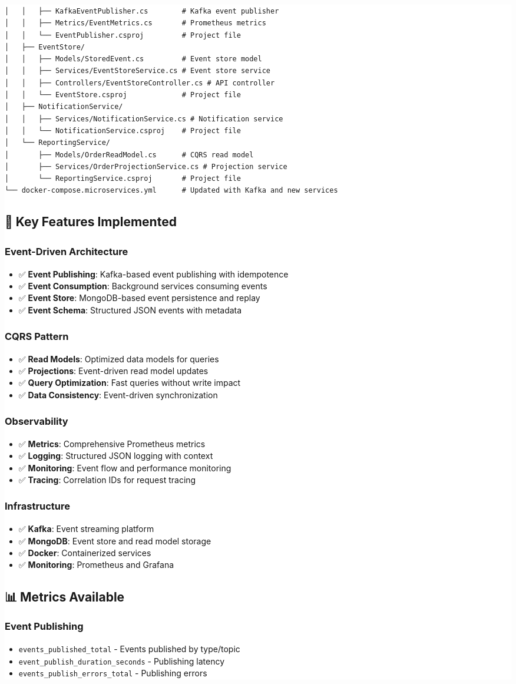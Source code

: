 ```
│   │   ├── KafkaEventPublisher.cs        # Kafka event publisher
│   │   ├── Metrics/EventMetrics.cs       # Prometheus metrics
│   │   └── EventPublisher.csproj         # Project file
│   ├── EventStore/
│   │   ├── Models/StoredEvent.cs         # Event store model
│   │   ├── Services/EventStoreService.cs # Event store service
│   │   ├── Controllers/EventStoreController.cs # API controller
│   │   └── EventStore.csproj             # Project file
│   ├── NotificationService/
│   │   ├── Services/NotificationService.cs # Notification service
│   │   └── NotificationService.csproj    # Project file
│   └── ReportingService/
│       ├── Models/OrderReadModel.cs      # CQRS read model
│       ├── Services/OrderProjectionService.cs # Projection service
│       └── ReportingService.csproj       # Project file
└── docker-compose.microservices.yml      # Updated with Kafka and new services
```

## **🚀 Key Features Implemented**

### **Event-Driven Architecture**
- ✅ **Event Publishing**: Kafka-based event publishing with idempotence
- ✅ **Event Consumption**: Background services consuming events
- ✅ **Event Store**: MongoDB-based event persistence and replay
- ✅ **Event Schema**: Structured JSON events with metadata

### **CQRS Pattern**
- ✅ **Read Models**: Optimized data models for queries
- ✅ **Projections**: Event-driven read model updates
- ✅ **Query Optimization**: Fast queries without write impact
- ✅ **Data Consistency**: Event-driven synchronization

### **Observability**
- ✅ **Metrics**: Comprehensive Prometheus metrics
- ✅ **Logging**: Structured JSON logging with context
- ✅ **Monitoring**: Event flow and performance monitoring
- ✅ **Tracing**: Correlation IDs for request tracing

### **Infrastructure**
- ✅ **Kafka**: Event streaming platform
- ✅ **MongoDB**: Event store and read model storage
- ✅ **Docker**: Containerized services
- ✅ **Monitoring**: Prometheus and Grafana

## **📊 Metrics Available**

### **Event Publishing**
- `events_published_total` - Events published by type/topic
- `event_publish_duration_seconds` - Publishing latency
- `events_publish_errors_total` - Publishing errors
